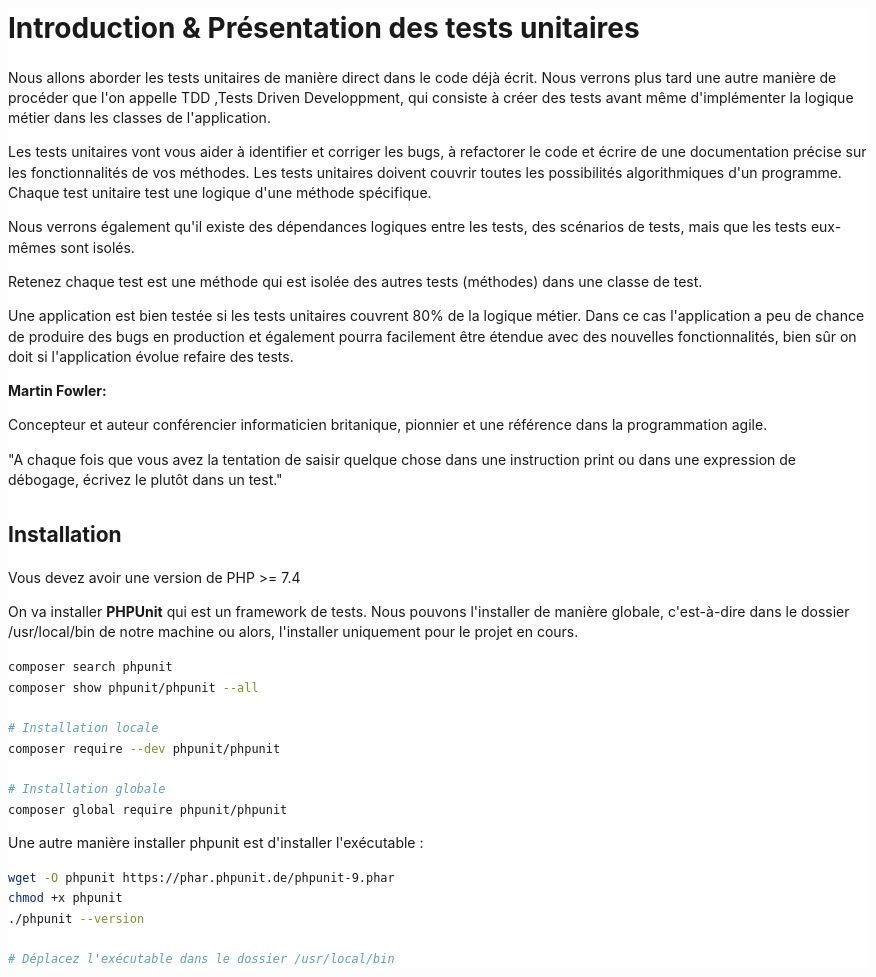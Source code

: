# Introduction & Présentation des tests unitaires

Nous allons aborder les tests unitaires de manière direct dans le code déjà écrit. Nous verrons plus tard une autre manière de procéder que l'on appelle TDD ,Tests Driven Developpment, qui consiste à créer des tests avant même d'implémenter la logique métier dans les classes de l'application.

Les tests unitaires vont vous aider à identifier et corriger les bugs, à refactorer le code et écrire de une documentation précise sur les fonctionnalités de vos méthodes. Les tests unitaires doivent couvrir toutes les possibilités algorithmiques d'un programme. Chaque test unitaire test une logique d'une méthode spécifique.

Nous verrons également qu'il existe des dépendances logiques entre les tests, des scénarios de tests, mais que les tests eux-mêmes sont isolés.

Retenez chaque test est une méthode qui est isolée des autres tests (méthodes) dans une classe de test.

Une application est bien testée si les tests unitaires couvrent 80% de la logique métier. Dans ce cas l'application a peu de chance de produire des bugs en production et également pourra facilement être étendue avec des nouvelles fonctionnalités, bien sûr on doit si l'application évolue refaire des tests.

**Martin Fowler:**

Concepteur et auteur conférencier informaticien britanique, pionnier et une référence dans la programmation agile.

"A chaque fois que vous avez la tentation de saisir quelque chose dans une instruction print ou dans une expression de débogage, écrivez le plutôt dans un test."

## Installation

Vous devez avoir une version de PHP >= 7.4

On va installer **PHPUnit** qui est un framework de tests. Nous pouvons l'installer de manière globale, c'est-à-dire 
dans le dossier /usr/local/bin de notre machine ou alors, l'installer uniquement pour le projet en cours.

  ```bash
composer search phpunit
composer show phpunit/phpunit --all 

# Installation locale
composer require --dev phpunit/phpunit

# Installation globale
composer global require phpunit/phpunit
```

Une autre manière installer phpunit est d'installer l'exécutable :

```bash
wget -O phpunit https://phar.phpunit.de/phpunit-9.phar
chmod +x phpunit
./phpunit --version

# Déplacez l'exécutable dans le dossier /usr/local/bin
```
